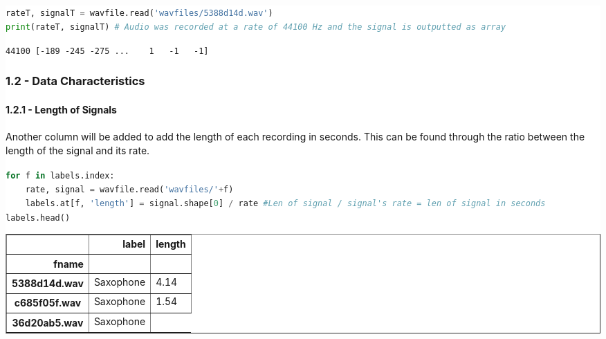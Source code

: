 
```python
rateT, signalT = wavfile.read('wavfiles/5388d14d.wav')
print(rateT, signalT) # Audio was recorded at a rate of 44100 Hz and the signal is outputted as array
```

    44100 [-189 -245 -275 ...    1   -1   -1]


### 1.2 - Data Characteristics

#### 1.2.1 - Length of Signals

Another column will be added to add the length of each recording in seconds. This can be found through the ratio between the length of the signal and its rate.


```python
for f in labels.index:
    rate, signal = wavfile.read('wavfiles/'+f)
    labels.at[f, 'length'] = signal.shape[0] / rate #Len of signal / signal's rate = len of signal in seconds
labels.head()
```




<div>
<style scoped>
    .dataframe tbody tr th:only-of-type {
        vertical-align: middle;
    }

    .dataframe tbody tr th {
        vertical-align: top;
    }

    .dataframe thead th {
        text-align: right;
    }
</style>
<table border="1" class="dataframe">
  <thead>
    <tr style="text-align: right;">
      <th></th>
      <th>label</th>
      <th>length</th>
    </tr>
    <tr>
      <th>fname</th>
      <th></th>
      <th></th>
    </tr>
  </thead>
  <tbody>
    <tr>
      <th>5388d14d.wav</th>
      <td>Saxophone</td>
      <td>4.14</td>
    </tr>
    <tr>
      <th>c685f05f.wav</th>
      <td>Saxophone</td>
      <td>1.54</td>
    </tr>
    <tr>
      <th>36d20ab5.wav</th>
      <td>Saxophone</td>